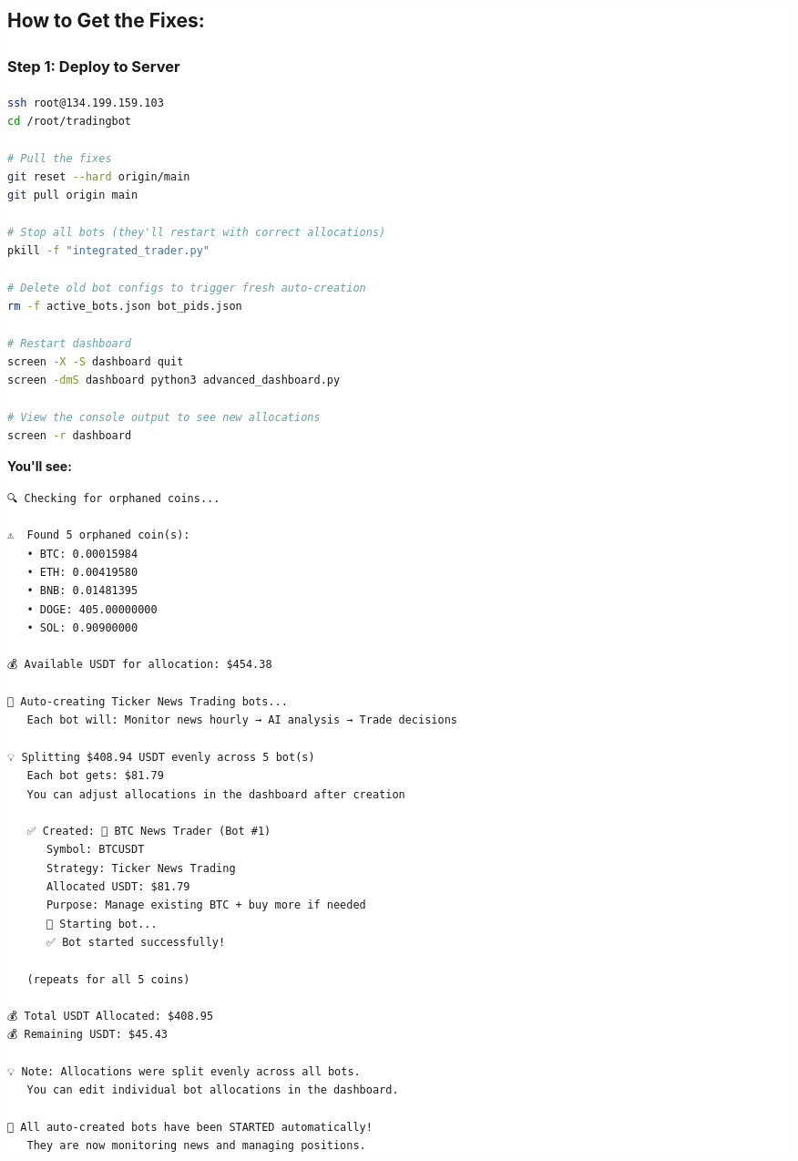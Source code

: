 ## **How to Get the Fixes:**

### **Step 1: Deploy to Server**

```bash
ssh root@134.199.159.103
cd /root/tradingbot

# Pull the fixes
git reset --hard origin/main
git pull origin main

# Stop all bots (they'll restart with correct allocations)
pkill -f "integrated_trader.py"

# Delete old bot configs to trigger fresh auto-creation
rm -f active_bots.json bot_pids.json

# Restart dashboard
screen -X -S dashboard quit
screen -dmS dashboard python3 advanced_dashboard.py

# View the console output to see new allocations
screen -r dashboard
```

**You'll see:**
```
🔍 Checking for orphaned coins...

⚠️  Found 5 orphaned coin(s):
   • BTC: 0.00015984
   • ETH: 0.00419580
   • BNB: 0.01481395
   • DOGE: 405.00000000
   • SOL: 0.90900000

💰 Available USDT for allocation: $454.38

🤖 Auto-creating Ticker News Trading bots...
   Each bot will: Monitor news hourly → AI analysis → Trade decisions

💡 Splitting $408.94 USDT evenly across 5 bot(s)
   Each bot gets: $81.79
   You can adjust allocations in the dashboard after creation

   ✅ Created: 📰 BTC News Trader (Bot #1)
      Symbol: BTCUSDT
      Strategy: Ticker News Trading
      Allocated USDT: $81.79
      Purpose: Manage existing BTC + buy more if needed
      🚀 Starting bot...
      ✅ Bot started successfully!

   (repeats for all 5 coins)

💰 Total USDT Allocated: $408.95
💰 Remaining USDT: $45.43

💡 Note: Allocations were split evenly across all bots.
   You can edit individual bot allocations in the dashboard.

🚀 All auto-created bots have been STARTED automatically!
   They are now monitoring news and managing positions.
```